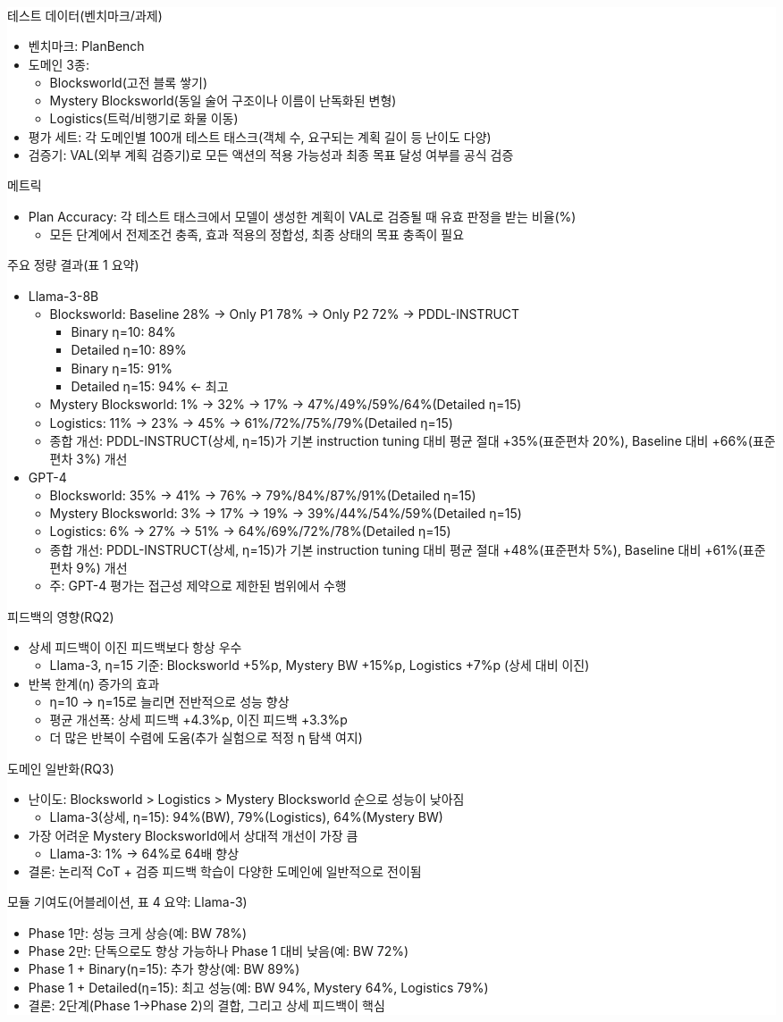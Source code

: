 테스트 데이터(벤치마크/과제)
- 벤치마크: PlanBench
- 도메인 3종:
  - Blocksworld(고전 블록 쌓기)
  - Mystery Blocksworld(동일 술어 구조이나 이름이 난독화된 변형)
  - Logistics(트럭/비행기로 화물 이동)
- 평가 세트: 각 도메인별 100개 테스트 태스크(객체 수, 요구되는 계획 길이 등 난이도 다양)
- 검증기: VAL(외부 계획 검증기)로 모든 액션의 적용 가능성과 최종 목표 달성 여부를 공식 검증

메트릭
- Plan Accuracy: 각 테스트 태스크에서 모델이 생성한 계획이 VAL로 검증될 때 유효 판정을 받는 비율(%) 
  - 모든 단계에서 전제조건 충족, 효과 적용의 정합성, 최종 상태의 목표 충족이 필요

주요 정량 결과(표 1 요약)
- Llama-3-8B
  - Blocksworld: Baseline 28% → Only P1 78% → Only P2 72% → PDDL-INSTRUCT
    - Binary η=10: 84%
    - Detailed η=10: 89%
    - Binary η=15: 91%
    - Detailed η=15: 94%  ← 최고
  - Mystery Blocksworld: 1% → 32% → 17% → 47%/49%/59%/64%(Detailed η=15)
  - Logistics: 11% → 23% → 45% → 61%/72%/75%/79%(Detailed η=15)
  - 종합 개선: PDDL-INSTRUCT(상세, η=15)가 기본 instruction tuning 대비 평균 절대 +35%(표준편차 20%), Baseline 대비 +66%(표준편차 3%) 개선
- GPT-4
  - Blocksworld: 35% → 41% → 76% → 79%/84%/87%/91%(Detailed η=15)
  - Mystery Blocksworld: 3% → 17% → 19% → 39%/44%/54%/59%(Detailed η=15)
  - Logistics: 6% → 27% → 51% → 64%/69%/72%/78%(Detailed η=15)
  - 종합 개선: PDDL-INSTRUCT(상세, η=15)가 기본 instruction tuning 대비 평균 절대 +48%(표준편차 5%), Baseline 대비 +61%(표준편차 9%) 개선
  - 주: GPT-4 평가는 접근성 제약으로 제한된 범위에서 수행

피드백의 영향(RQ2)
- 상세 피드백이 이진 피드백보다 항상 우수
  - Llama-3, η=15 기준: Blocksworld +5%p, Mystery BW +15%p, Logistics +7%p (상세 대비 이진)
- 반복 한계(η) 증가의 효과
  - η=10 → η=15로 늘리면 전반적으로 성능 향상
  - 평균 개선폭: 상세 피드백 +4.3%p, 이진 피드백 +3.3%p
  - 더 많은 반복이 수렴에 도움(추가 실험으로 적정 η 탐색 여지)

도메인 일반화(RQ3)
- 난이도: Blocksworld > Logistics > Mystery Blocksworld 순으로 성능이 낮아짐
  - Llama-3(상세, η=15): 94%(BW), 79%(Logistics), 64%(Mystery BW)
- 가장 어려운 Mystery Blocksworld에서 상대적 개선이 가장 큼
  - Llama-3: 1% → 64%로 64배 향상
- 결론: 논리적 CoT + 검증 피드백 학습이 다양한 도메인에 일반적으로 전이됨

모듈 기여도(어블레이션, 표 4 요약: Llama-3)
- Phase 1만: 성능 크게 상승(예: BW 78%)
- Phase 2만: 단독으로도 향상 가능하나 Phase 1 대비 낮음(예: BW 72%)
- Phase 1 + Binary(η=15): 추가 향상(예: BW 89%)
- Phase 1 + Detailed(η=15): 최고 성능(예: BW 94%, Mystery 64%, Logistics 79%)
- 결론: 2단계(Phase 1→Phase 2)의 결합, 그리고 상세 피드백이 핵심
